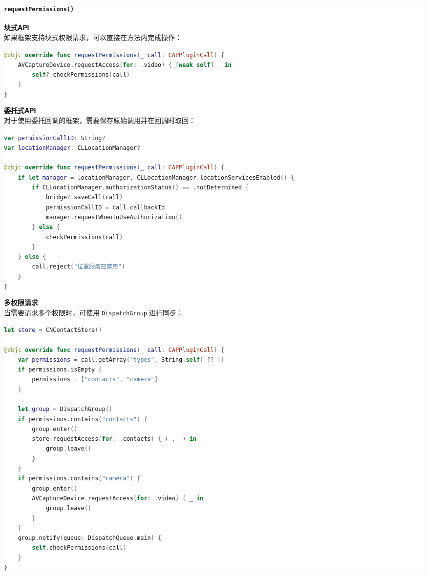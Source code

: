 ```swift
```

#### `requestPermissions()`  

**块式API**  
如果框架支持块式权限请求，可以直接在方法内完成操作：

```swift
@objc override func requestPermissions(_ call: CAPPluginCall) {
    AVCaptureDevice.requestAccess(for: .video) { [weak self] _ in
        self?.checkPermissions(call)
    }
}
```

**委托式API**  
对于使用委托回调的框架，需要保存原始调用并在回调时取回：

```swift
var permissionCallID: String?
var locationManager: CLLocationManager?

@objc override func requestPermissions(_ call: CAPPluginCall) {
    if let manager = locationManager, CLLocationManager.locationServicesEnabled() {
        if CLLocationManager.authorizationStatus() == .notDetermined {
            bridge?.saveCall(call)
            permissionCallID = call.callbackId
            manager.requestWhenInUseAuthorization()
        } else {
            checkPermissions(call)
        }
    } else {
        call.reject("位置服务已禁用")
    }
}
```

**多权限请求**  
当需要请求多个权限时，可使用 `DispatchGroup` 进行同步：

```swift
let store = CNContactStore()

@objc override func requestPermissions(_ call: CAPPluginCall) {
    var permissions = call.getArray("types", String.self) ?? []
    if permissions.isEmpty {
        permissions = ["contacts", "camera"]
    }

    let group = DispatchGroup()
    if permissions.contains("contacts") {
        group.enter()
        store.requestAccess(for: .contacts) { (_, _) in
            group.leave()
        }
    }
    if permissions.contains("camera") {
        group.enter()
        AVCaptureDevice.requestAccess(for: .video) { _ in
            group.leave()
        }
    }
    group.notify(queue: DispatchQueue.main) {
        self.checkPermissions(call)
    }
}
```